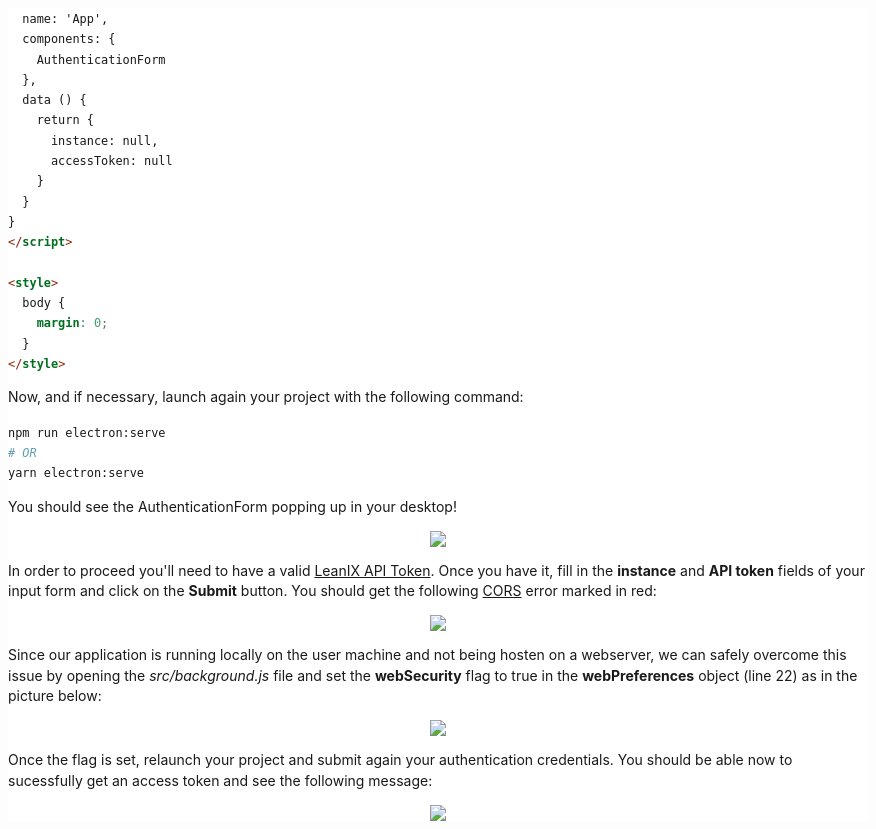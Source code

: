 ```html
  name: 'App',
  components: {
    AuthenticationForm
  },
  data () {
    return {
      instance: null,
      accessToken: null
    }
  }
}
</script>

<style>
  body {
    margin: 0;
  }
</style>
```
Now, and if necessary, launch again your project with the following command:

```bash
npm run electron:serve
# OR
yarn electron:serve
```

You should see the AuthenticationForm popping up in your desktop!
<div style="display:flex; justify-content:center">
  <img src="https://i.imgur.com/baakZ44.png">
</div>

In order to proceed you'll need to have a valid [LeanIX API Token](https://docs.leanix.net/docs/create-and-manage-your-own-api-tokens). Once you have it, fill in the **instance** and **API token** fields of your input form and click on the **Submit** button. You should get the following [CORS](https://developer.mozilla.org/en-US/docs/Web/HTTP/CORS) error marked in red:

<div style="display:flex; justify-content:center">
  <img src="https://i.imgur.com/ekXK7yX.png">
</div>

Since our application is running locally on the user machine and not being hosten on a webserver, we can safely overcome this issue by opening the *src/background.js* file and set the **webSecurity**  flag to true in the **webPreferences** object (line 22) as in the picture below:
<div style="display:flex; justify-content:center">
  <img src="https://i.imgur.com/RhsSWNh.png">
</div>

Once the flag is set, relaunch your project and submit again your authentication credentials. You should be able now to sucessfully get an access token and see the following message:
<div style="display:flex; justify-content:center">
  <img src="https://i.imgur.com/n99KSd7.png">
</div>
